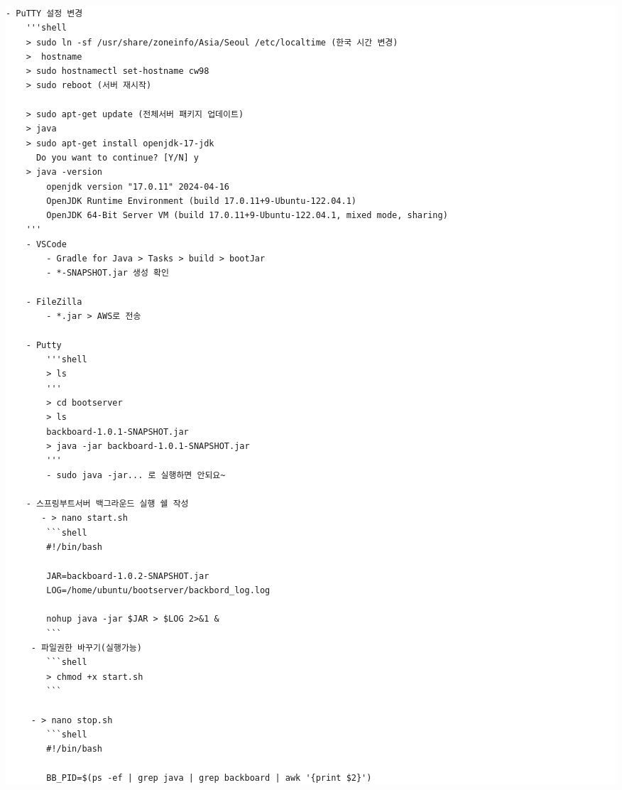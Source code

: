     - PuTTY 설정 변경
        '''shell
        > sudo ln -sf /usr/share/zoneinfo/Asia/Seoul /etc/localtime (한국 시간 변경)
        >  hostname
        > sudo hostnamectl set-hostname cw98
        > sudo reboot (서버 재시작)

        > sudo apt-get update (전체서버 패키지 업데이트)
        > java
        > sudo apt-get install openjdk-17-jdk
          Do you want to continue? [Y/N] y
        > java -version
            openjdk version "17.0.11" 2024-04-16
            OpenJDK Runtime Environment (build 17.0.11+9-Ubuntu-122.04.1)
            OpenJDK 64-Bit Server VM (build 17.0.11+9-Ubuntu-122.04.1, mixed mode, sharing)
        '''
        - VSCode
            - Gradle for Java > Tasks > build > bootJar
            - *-SNAPSHOT.jar 생성 확인

        - FileZilla
            - *.jar > AWS로 전송

        - Putty
            '''shell
            > ls
            '''
            > cd bootserver
            > ls
            backboard-1.0.1-SNAPSHOT.jar
            > java -jar backboard-1.0.1-SNAPSHOT.jar
            '''
            - sudo java -jar... 로 실행하면 안되요~

        - 스프링부트서버 백그라운드 실행 쉘 작성
           - > nano start.sh
            ```shell
            #!/bin/bash

            JAR=backboard-1.0.2-SNAPSHOT.jar
            LOG=/home/ubuntu/bootserver/backbord_log.log

            nohup java -jar $JAR > $LOG 2>&1 &
            ```
         - 파일권한 바꾸기(실행가능)
            ```shell
            > chmod +x start.sh
            ```

         - > nano stop.sh
            ```shell
            #!/bin/bash

            BB_PID=$(ps -ef | grep java | grep backboard | awk '{print $2}')

